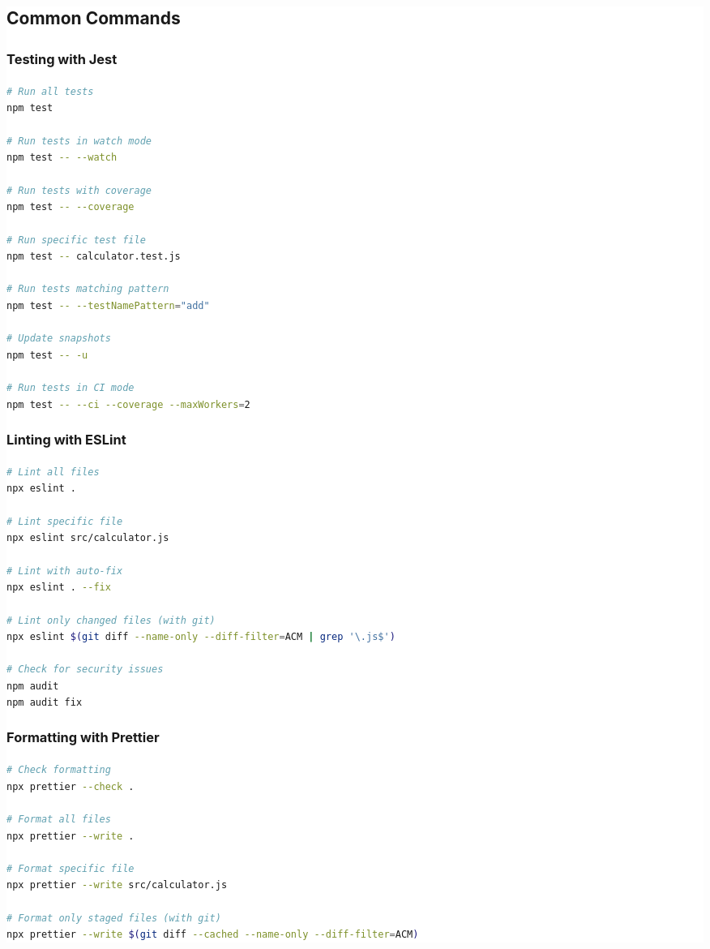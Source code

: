 ## Common Commands

### Testing with Jest

```bash
# Run all tests
npm test

# Run tests in watch mode
npm test -- --watch

# Run tests with coverage
npm test -- --coverage

# Run specific test file
npm test -- calculator.test.js

# Run tests matching pattern
npm test -- --testNamePattern="add"

# Update snapshots
npm test -- -u

# Run tests in CI mode
npm test -- --ci --coverage --maxWorkers=2
```

### Linting with ESLint

```bash
# Lint all files
npx eslint .

# Lint specific file
npx eslint src/calculator.js

# Lint with auto-fix
npx eslint . --fix

# Lint only changed files (with git)
npx eslint $(git diff --name-only --diff-filter=ACM | grep '\.js$')

# Check for security issues
npm audit
npm audit fix
```

### Formatting with Prettier

```bash
# Check formatting
npx prettier --check .

# Format all files
npx prettier --write .

# Format specific file
npx prettier --write src/calculator.js

# Format only staged files (with git)
npx prettier --write $(git diff --cached --name-only --diff-filter=ACM)
```
